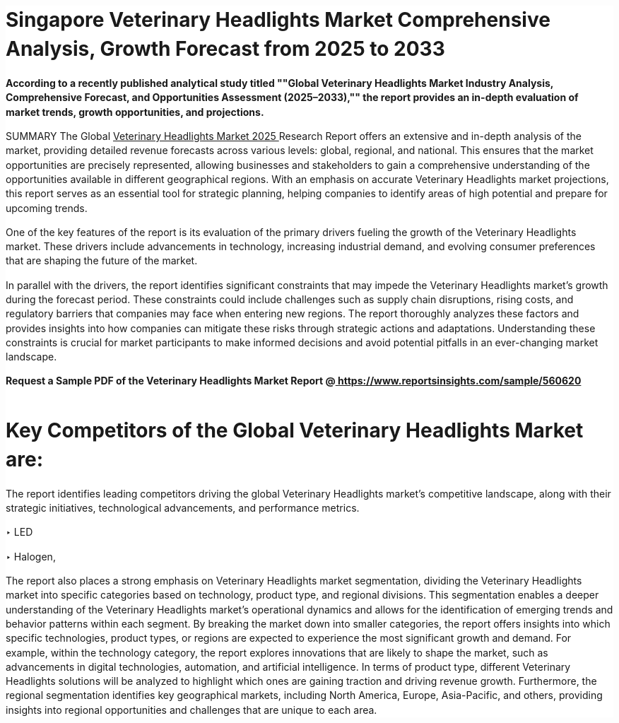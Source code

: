 # Singapore Veterinary Headlights Market Comprehensive Analysis, Growth Forecast from 2025 to 2033

<strong>According to a recently published analytical study titled ""Global Veterinary Headlights Market Industry Analysis, Comprehensive Forecast, and Opportunities Assessment (2025–2033),"" the report provides an in-depth evaluation of market trends, growth opportunities, and projections.</strong>

SUMMARY The Global <a href=https://www.reportsinsights.com/sample/560620>Veterinary Headlights Market 2025 </a> Research Report offers an extensive and in-depth analysis of the market, providing detailed revenue forecasts across various levels: global, regional, and national. This ensures that the market opportunities are precisely represented, allowing businesses and stakeholders to gain a comprehensive understanding of the opportunities available in different geographical regions. With an emphasis on accurate Veterinary Headlights market projections, this report serves as an essential tool for strategic planning, helping companies to identify areas of high potential and prepare for upcoming trends.

One of the key features of the report is its evaluation of the primary drivers fueling the growth of the Veterinary Headlights market. These drivers include advancements in technology, increasing industrial demand, and evolving consumer preferences that are shaping the future of the market. 

In parallel with the drivers, the report identifies significant constraints that may impede the Veterinary Headlights market’s growth during the forecast period. These constraints could include challenges such as supply chain disruptions, rising costs, and regulatory barriers that companies may face when entering new regions. The report thoroughly analyzes these factors and provides insights into how companies can mitigate these risks through strategic actions and adaptations. Understanding these constraints is crucial for market participants to make informed decisions and avoid potential pitfalls in an ever-changing market landscape.

<strong>Request a Sample PDF of the Veterinary Headlights Market Report </strong><strong>@<a href=https://www.reportsinsights.com/sample/560620> https://www.reportsinsights.com/sample/560620</a></strong></font>

# <strong>Key Competitors of the Global Veterinary Headlights Market are:</strong>

The report identifies leading competitors driving the global Veterinary Headlights market’s competitive landscape, along with their strategic initiatives, technological advancements, and performance metrics.

‣ LED

‣ Halogen,

The report also places a strong emphasis on Veterinary Headlights market segmentation, dividing the Veterinary Headlights market into specific categories based on technology, product type, and regional divisions. This segmentation enables a deeper understanding of the Veterinary Headlights market’s operational dynamics and allows for the identification of emerging trends and behavior patterns within each segment. By breaking the market down into smaller categories, the report offers insights into which specific technologies, product types, or regions are expected to experience the most significant growth and demand. For example, within the technology category, the report explores innovations that are likely to shape the market, such as advancements in digital technologies, automation, and artificial intelligence. In terms of product type, different Veterinary Headlights solutions will be analyzed to highlight which ones are gaining traction and driving revenue growth. Furthermore, the regional segmentation identifies key geographical markets, including North America, Europe, Asia-Pacific, and others, providing insights into regional opportunities and challenges that are unique to each area.
